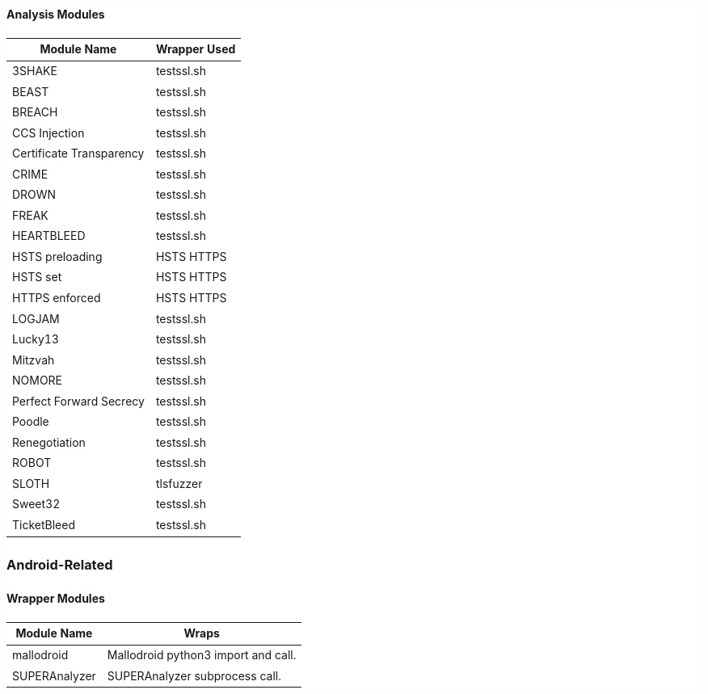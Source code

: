 #### Analysis Modules

| Module Name              | Wrapper Used |
| ------------------------ | ------------ |
| 3SHAKE                   | testssl.sh   |
| BEAST                    | testssl.sh   |
| BREACH                   | testssl.sh   |
| CCS Injection            | testssl.sh   |
| Certificate Transparency | testssl.sh   |
| CRIME                    | testssl.sh   |
| DROWN                    | testssl.sh   |
| FREAK                    | testssl.sh   |
| HEARTBLEED               | testssl.sh   |
| HSTS preloading          | HSTS HTTPS   |
| HSTS set                 | HSTS HTTPS   |
| HTTPS enforced           | HSTS HTTPS   |
| LOGJAM                   | testssl.sh   |
| Lucky13                  | testssl.sh   |
| Mitzvah                  | testssl.sh   |
| NOMORE                   | testssl.sh   |
| Perfect Forward Secrecy  | testssl.sh   |
| Poodle                   | testssl.sh   |
| Renegotiation            | testssl.sh   |
| ROBOT                    | testssl.sh   |
| SLOTH                    | tlsfuzzer    |
| Sweet32                  | testssl.sh   |
| TicketBleed              | testssl.sh   |

### Android-Related

#### Wrapper Modules

| Module Name   | Wraps                               |
| ------------- | ----------------------------------- |
| mallodroid    | Mallodroid python3 import and call. |
| SUPERAnalyzer | SUPERAnalyzer subprocess call.      |
